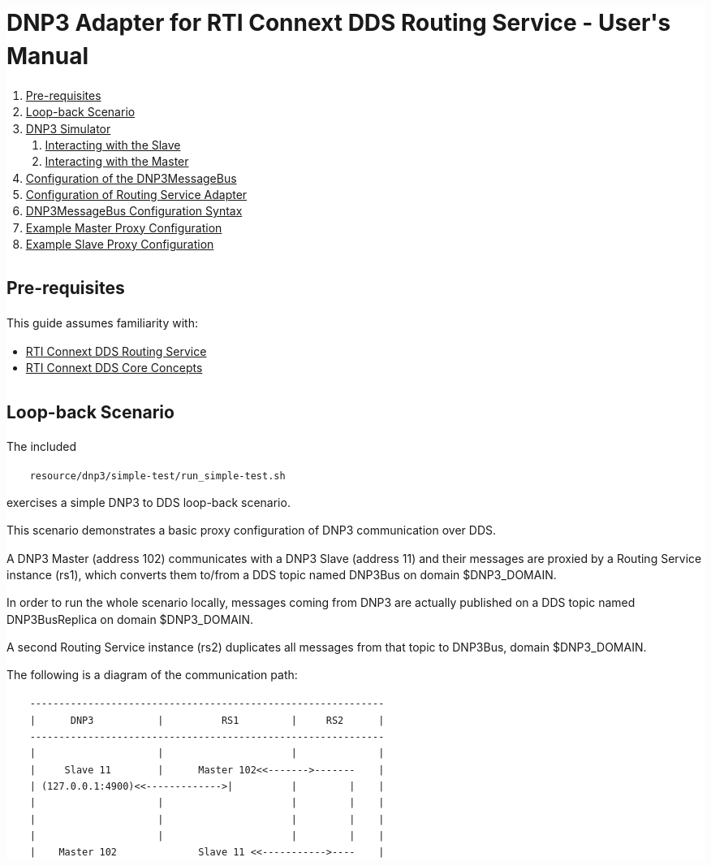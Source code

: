 

DNP3 Adapter for RTI Connext DDS Routing Service - User's Manual
================================================================

1. [Pre-requisites][]
2. [Loop-back Scenario][]
3. [DNP3 Simulator][]
   1. [Interacting with the Slave][]
   2. [Interacting with the Master][]
4. [Configuration of the DNP3MessageBus][]
5. [Configuration of Routing Service Adapter][]
6. [DNP3MessageBus Configuration Syntax][]
7. [Example Master Proxy Configuration][]
8. [Example Slave Proxy Configuration][]


Pre-requisites
--------------
[Pre-requisites]: #Pre-requisites
<a id="Pre-requisites"></a> 

This guide assumes familiarity with:

- [RTI Connext DDS Routing Service](http://community.rti.com/documentation)
- [RTI Connext DDS Core Concepts](http://community.rti.com/documentation)


Loop-back Scenario
------------------
[Loop-back Scenario]: #Loop-back_Scenario
<a id="Loop-back_Scenario"></a> 

The included

		resource/dnp3/simple-test/run_simple-test.sh

exercises a simple DNP3 to DDS loop-back scenario. 

 This scenario demonstrates a basic proxy configuration of
 DNP3 communication over DDS. 
 
 A DNP3 Master (address 102) communicates with a DNP3 Slave
 (address 11) and their messages are proxied by a Routing
 Service instance (rs1), which converts them to/from a DDS
 topic named DNP3Bus on domain $DNP3_DOMAIN.
 
 In order to run the whole scenario locally, messages coming
 from DNP3 are actually published on a DDS topic named 
 DNP3BusReplica on domain $DNP3_DOMAIN.
 
 A second Routing Service instance (rs2) duplicates all
 messages from that topic to DNP3Bus, domain $DNP3_DOMAIN.
 
The following is a diagram of the communication path:

		-------------------------------------------------------------
		|      DNP3           |          RS1         |     RS2      |
		-------------------------------------------------------------
		|                     |                      |              |
		|     Slave 11        |      Master 102<<------->-------    |
		| (127.0.0.1:4900)<<------------->|          |         |    |
		|                     |                      |         |    |
		|                     |                      |         |    |
		|                     |                      |         |    |
		|    Master 102              Slave 11 <<----------->----    |

[DNP3 Simulator]: #DNP3_Simulator
[Interacting with the Slave]: #Interacting_with_the_Slave
[Interacting with the Master]: #Interacting_with_the_Master
[Configuration of the DNP3MessageBus]: #Configuration_of_the_DNP3MessageBus
[Configuration of Routing Service Adapter]: #Configuration_of_Routing_Service_Adapter
[DNP3MessageBus Configuration Syntax]: #DNP3MessageBus_Configuration_Syntax
[Example Master Proxy Configuration]: #Example_Master_Proxy_Configuration
[Example Slave Proxy Configuration]: #Example_Slave_Proxy_Configuration
